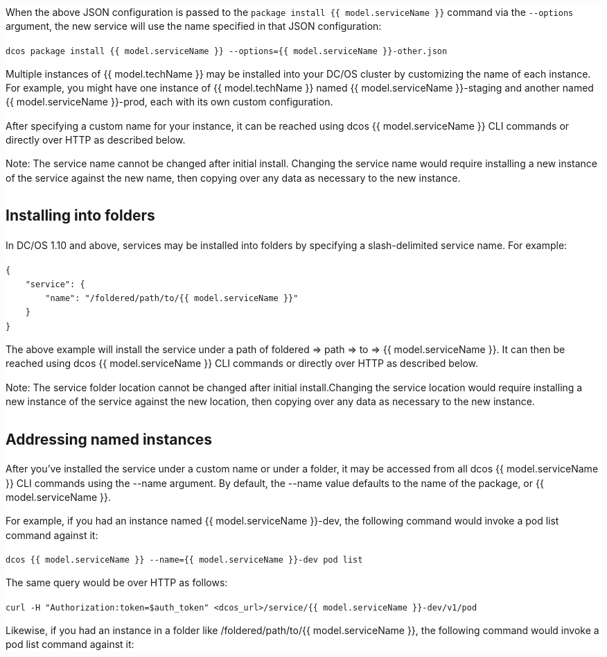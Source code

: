 When the above JSON configuration is passed to the `package install {{ model.serviceName }}`  command via the `--options` argument, the new service will use the name specified in that JSON configuration:

   ```shell
   dcos package install {{ model.serviceName }} --options={{ model.serviceName }}-other.json
   ```
   
Multiple instances of {{ model.techName }} may be installed into your DC/OS cluster by customizing the name of each instance. For example, you might have one instance of {{ model.techName }} named {{ model.serviceName }}-staging and another named {{ model.serviceName }}-prod, each with its own custom  configuration.

After specifying a custom name for your instance, it can be reached using dcos {{ model.serviceName }} CLI commands or directly over HTTP as described below.

Note: The service name cannot be changed after initial install. Changing the service name would require installing a new instance of the service against the new name, then copying over any data as necessary to the new instance.

## Installing into folders

In DC/OS 1.10 and above, services may be installed into folders by specifying a slash-delimited service name. For example:

   ```shell
   {
       "service": {
           "name": "/foldered/path/to/{{ model.serviceName }}"
       }
   }
   ```
The above example will install the service under a path of foldered => path => to => {{ model.serviceName }}. It can then be reached using dcos {{ model.serviceName }} CLI commands or directly over HTTP as described below.

Note:  The service folder location cannot be changed after initial install.Changing the service location would require installing a new instance of the service against the new location, then copying over any data as necessary to the new instance.

## Addressing named instances

After you’ve installed the service under a custom name or under a folder, it may be accessed from all dcos {{ model.serviceName }} CLI commands using the --name argument. By default, the --name value defaults to the name of the package, or {{ model.serviceName }}.

For example, if you had an instance named {{ model.serviceName }}-dev, the following command would invoke a pod list command against it:

   ```shell
   dcos {{ model.serviceName }} --name={{ model.serviceName }}-dev pod list
   ```
The same query would be over HTTP as follows:

   ```shell
   curl -H "Authorization:token=$auth_token" <dcos_url>/service/{{ model.serviceName }}-dev/v1/pod
   ```
Likewise, if you had an instance in a folder like /foldered/path/to/{{ model.serviceName }}, the following command would invoke a pod list command against it:
